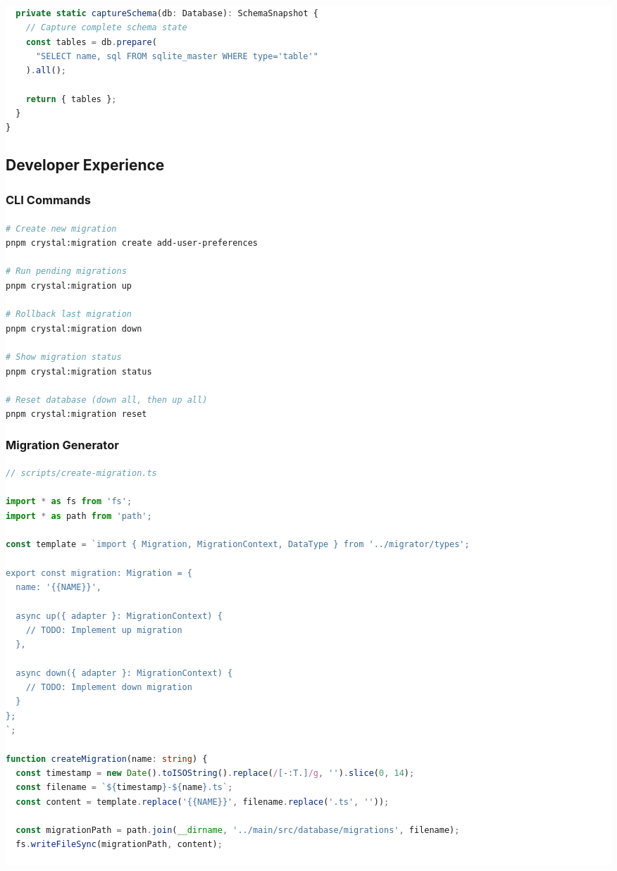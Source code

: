 ```typescript
  private static captureSchema(db: Database): SchemaSnapshot {
    // Capture complete schema state
    const tables = db.prepare(
      "SELECT name, sql FROM sqlite_master WHERE type='table'"
    ).all();
    
    return { tables };
  }
}
```

## Developer Experience

### CLI Commands

```bash
# Create new migration
pnpm crystal:migration create add-user-preferences

# Run pending migrations
pnpm crystal:migration up

# Rollback last migration
pnpm crystal:migration down

# Show migration status
pnpm crystal:migration status

# Reset database (down all, then up all)
pnpm crystal:migration reset
```

### Migration Generator

```typescript
// scripts/create-migration.ts

import * as fs from 'fs';
import * as path from 'path';

const template = `import { Migration, MigrationContext, DataType } from '../migrator/types';

export const migration: Migration = {
  name: '{{NAME}}',
  
  async up({ adapter }: MigrationContext) {
    // TODO: Implement up migration
  },

  async down({ adapter }: MigrationContext) {
    // TODO: Implement down migration
  }
};
`;

function createMigration(name: string) {
  const timestamp = new Date().toISOString().replace(/[-:T.]/g, '').slice(0, 14);
  const filename = `${timestamp}-${name}.ts`;
  const content = template.replace('{{NAME}}', filename.replace('.ts', ''));
  
  const migrationPath = path.join(__dirname, '../main/src/database/migrations', filename);
  fs.writeFileSync(migrationPath, content);
  
```